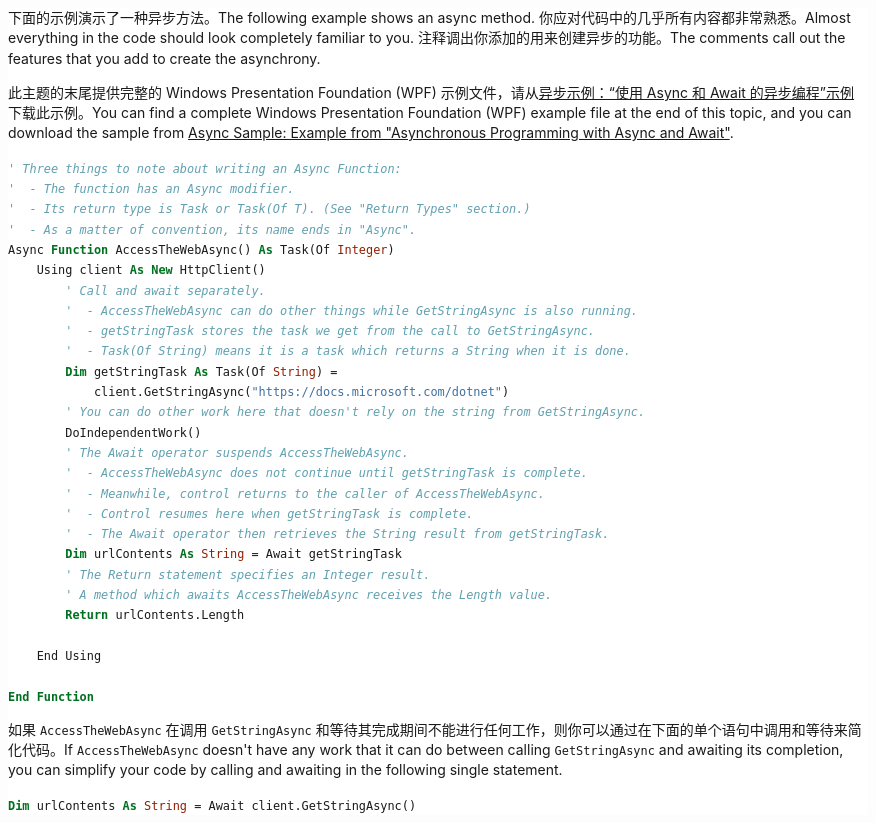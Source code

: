 <span data-ttu-id="0b802-137">下面的示例演示了一种异步方法。</span><span class="sxs-lookup"><span data-stu-id="0b802-137">The following example shows an async method.</span></span> <span data-ttu-id="0b802-138">你应对代码中的几乎所有内容都非常熟悉。</span><span class="sxs-lookup"><span data-stu-id="0b802-138">Almost everything in the code should look completely familiar to you.</span></span> <span data-ttu-id="0b802-139">注释调出你添加的用来创建异步的功能。</span><span class="sxs-lookup"><span data-stu-id="0b802-139">The comments call out the features that you add to create the asynchrony.</span></span>

<span data-ttu-id="0b802-140">此主题的末尾提供完整的 Windows Presentation Foundation (WPF) 示例文件，请从[异步示例：“使用 Async 和 Await 的异步编程”示例](https://docs.microsoft.com/samples/dotnet/samples/async-and-await-vb/)下载此示例。</span><span class="sxs-lookup"><span data-stu-id="0b802-140">You can find a complete Windows Presentation Foundation (WPF) example file at the end of this topic, and you can download the sample from [Async Sample: Example from "Asynchronous Programming with Async and Await"](https://docs.microsoft.com/samples/dotnet/samples/async-and-await-vb/).</span></span>

```vb
' Three things to note about writing an Async Function:
'  - The function has an Async modifier.
'  - Its return type is Task or Task(Of T). (See "Return Types" section.)
'  - As a matter of convention, its name ends in "Async".
Async Function AccessTheWebAsync() As Task(Of Integer)
    Using client As New HttpClient()
        ' Call and await separately.
        '  - AccessTheWebAsync can do other things while GetStringAsync is also running.
        '  - getStringTask stores the task we get from the call to GetStringAsync.
        '  - Task(Of String) means it is a task which returns a String when it is done.
        Dim getStringTask As Task(Of String) =
            client.GetStringAsync("https://docs.microsoft.com/dotnet")
        ' You can do other work here that doesn't rely on the string from GetStringAsync.
        DoIndependentWork()
        ' The Await operator suspends AccessTheWebAsync.
        '  - AccessTheWebAsync does not continue until getStringTask is complete.
        '  - Meanwhile, control returns to the caller of AccessTheWebAsync.
        '  - Control resumes here when getStringTask is complete.
        '  - The Await operator then retrieves the String result from getStringTask.
        Dim urlContents As String = Await getStringTask
        ' The Return statement specifies an Integer result.
        ' A method which awaits AccessTheWebAsync receives the Length value.
        Return urlContents.Length

    End Using

End Function
```

<span data-ttu-id="0b802-141">如果 `AccessTheWebAsync` 在调用 `GetStringAsync` 和等待其完成期间不能进行任何工作，则你可以通过在下面的单个语句中调用和等待来简化代码。</span><span class="sxs-lookup"><span data-stu-id="0b802-141">If `AccessTheWebAsync` doesn't have any work that it can do between calling `GetStringAsync` and awaiting its completion, you can simplify your code by calling and awaiting in the following single statement.</span></span>

```vb
Dim urlContents As String = Await client.GetStringAsync()
```
